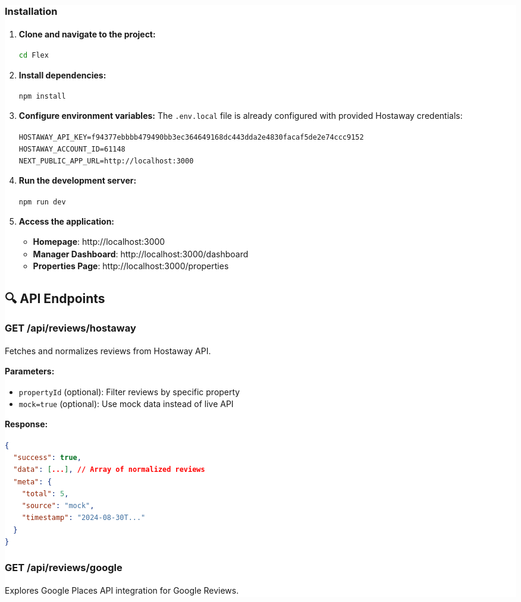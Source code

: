 ### Installation

1. **Clone and navigate to the project:**
   ```bash
   cd Flex
   ```

2. **Install dependencies:**
   ```bash
   npm install
   ```

3. **Configure environment variables:**
   The `.env.local` file is already configured with provided Hostaway credentials:
   ```
   HOSTAWAY_API_KEY=f94377ebbbb479490bb3ec364649168dc443dda2e4830facaf5de2e74ccc9152
   HOSTAWAY_ACCOUNT_ID=61148
   NEXT_PUBLIC_APP_URL=http://localhost:3000
   ```

4. **Run the development server:**
   ```bash
   npm run dev
   ```

5. **Access the application:**
   - **Homepage**: http://localhost:3000
   - **Manager Dashboard**: http://localhost:3000/dashboard
   - **Properties Page**: http://localhost:3000/properties

## 🔍 API Endpoints

### GET /api/reviews/hostaway
Fetches and normalizes reviews from Hostaway API.

**Parameters:**
- `propertyId` (optional): Filter reviews by specific property
- `mock=true` (optional): Use mock data instead of live API

**Response:**
```json
{
  "success": true,
  "data": [...], // Array of normalized reviews
  "meta": {
    "total": 5,
    "source": "mock",
    "timestamp": "2024-08-30T..."
  }
}
```

### GET /api/reviews/google
Explores Google Places API integration for Google Reviews.
